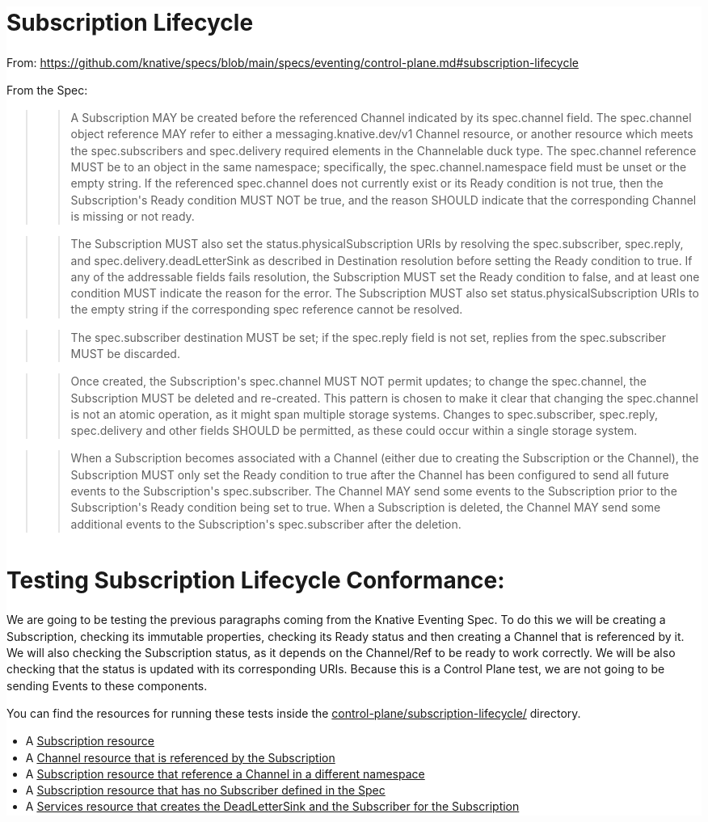 # Subscription Lifecycle 

From: https://github.com/knative/specs/blob/main/specs/eventing/control-plane.md#subscription-lifecycle


From the Spec: 

>> A Subscription MAY be created before the referenced Channel indicated by its spec.channel field. The spec.channel object reference MAY refer to either a messaging.knative.dev/v1 Channel resource, or another resource which meets the spec.subscribers and spec.delivery required elements in the Channelable duck type. The spec.channel reference MUST be to an object in the same namespace; specifically, the spec.channel.namespace field must be unset or the empty string. If the referenced spec.channel does not currently exist or its Ready condition is not true, then the Subscription's Ready condition MUST NOT be true, and the reason SHOULD indicate that the corresponding Channel is missing or not ready. 

>> The Subscription MUST also set the status.physicalSubscription URIs by resolving the spec.subscriber, spec.reply, and spec.delivery.deadLetterSink as described in Destination resolution before setting the Ready condition to true. If any of the addressable fields fails resolution, the Subscription MUST set the Ready condition to false, and at least one condition MUST indicate the reason for the error. The Subscription MUST also set status.physicalSubscription URIs to the empty string if the corresponding spec reference cannot be resolved.

>> The spec.subscriber destination MUST be set; if the spec.reply field is not set, replies from the spec.subscriber MUST be discarded.

>> Once created, the Subscription's spec.channel MUST NOT permit updates; to change the spec.channel, the Subscription MUST be deleted and re-created. This pattern is chosen to make it clear that changing the spec.channel is not an atomic operation, as it might span multiple storage systems. Changes to spec.subscriber, spec.reply, spec.delivery and other fields SHOULD be permitted, as these could occur within a single storage system.

>> When a Subscription becomes associated with a Channel (either due to creating the Subscription or the Channel), the Subscription MUST only set the Ready condition to true after the Channel has been configured to send all future events to the Subscription's spec.subscriber. The Channel MAY send some events to the Subscription prior to the Subscription's Ready condition being set to true. When a Subscription is deleted, the Channel MAY send some additional events to the Subscription's spec.subscriber after the deletion.

# Testing Subscription Lifecycle Conformance: 

We are going to be testing the previous paragraphs coming from the Knative Eventing Spec. To do this we will be creating a Subscription, checking its immutable properties, checking its Ready status and then creating a Channel that is referenced by it. We will also checking the Subscription status, as it depends on the Channel/Ref to be ready to work correctly. We will be also checking that the status is updated with its corresponding URIs. Because this is a Control Plane test, we are not going to be sending Events to these components. 

You can find the resources for running these tests inside the [control-plane/subscription-lifecycle/](control-plane/subscription-lifecycle/) directory. 
- A [Subscription resource](control-plane/subscription-lifecycle/subscription.yaml)
- A [Channel resource that is referenced by the Subscription](subscription-lifecycle/channel.yaml)
- A [Subscription resource that reference a Channel in a different namespace](control-plane/subscription-lifecycle/subscription-channel-namespace.yaml)
- A [Subscription resource that has no Subscriber defined in the Spec](control-plane/subscription-lifecycle/subscription-no-subscriber.yaml)
- A [Services resource that creates the DeadLetterSink and the Subscriber for the Subscription](control-plane/subscription-lifecycle/services.yaml)
